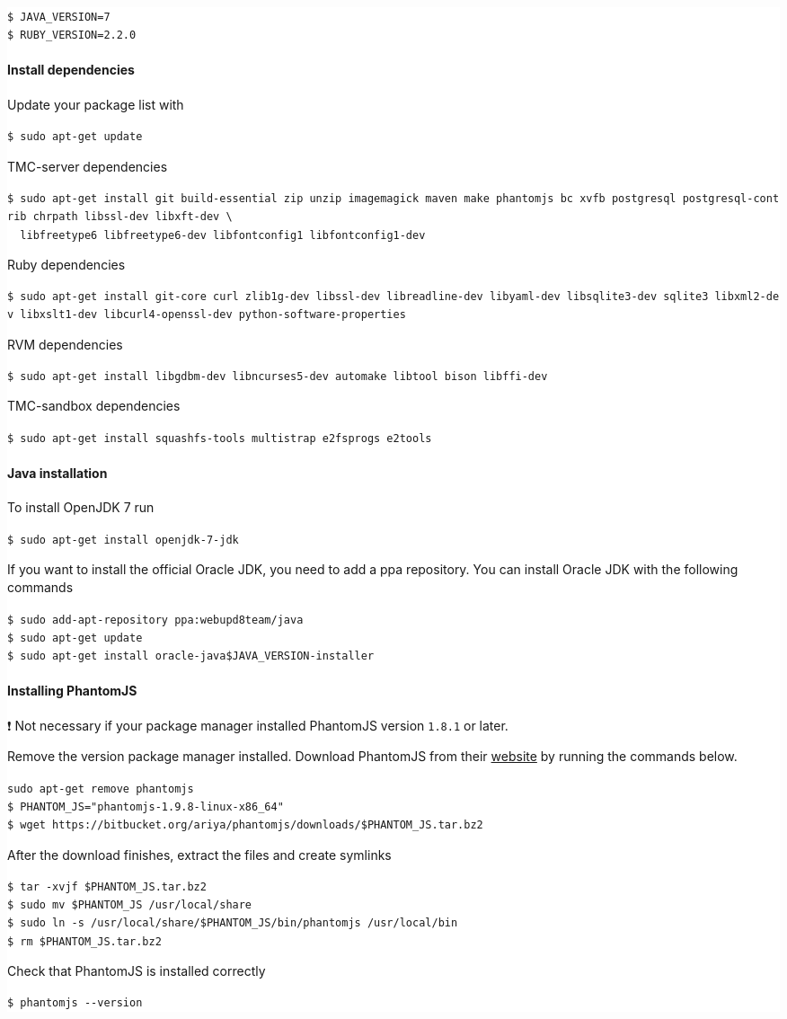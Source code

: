 ```
$ JAVA_VERSION=7
$ RUBY_VERSION=2.2.0
```

#### Install dependencies ####

Update your package list with
```
$ sudo apt-get update
```

TMC-server dependencies
```
$ sudo apt-get install git build-essential zip unzip imagemagick maven make phantomjs bc xvfb postgresql postgresql-contrib chrpath libssl-dev libxft-dev \
  libfreetype6 libfreetype6-dev libfontconfig1 libfontconfig1-dev
```
Ruby dependencies
```
$ sudo apt-get install git-core curl zlib1g-dev libssl-dev libreadline-dev libyaml-dev libsqlite3-dev sqlite3 libxml2-dev libxslt1-dev libcurl4-openssl-dev python-software-properties
```
RVM dependencies
```
$ sudo apt-get install libgdbm-dev libncurses5-dev automake libtool bison libffi-dev
```
TMC-sandbox dependencies
```
$ sudo apt-get install squashfs-tools multistrap e2fsprogs e2tools
```

#### Java installation ####

To install OpenJDK 7 run
```
$ sudo apt-get install openjdk-7-jdk
```
If you want to install the official Oracle JDK, you need to add a ppa repository. You can install Oracle JDK with the following commands
```
$ sudo add-apt-repository ppa:webupd8team/java
$ sudo apt-get update
$ sudo apt-get install oracle-java$JAVA_VERSION-installer
```

#### Installing PhantomJS ####
:exclamation: Not necessary if your package manager installed PhantomJS version `1.8.1` or later.

Remove the version package manager installed. Download PhantomJS from their [website](http://phantomjs.org/) by running the commands below.
```
sudo apt-get remove phantomjs
$ PHANTOM_JS="phantomjs-1.9.8-linux-x86_64"
$ wget https://bitbucket.org/ariya/phantomjs/downloads/$PHANTOM_JS.tar.bz2
```
After the download finishes, extract the files and create symlinks
```
$ tar -xvjf $PHANTOM_JS.tar.bz2
$ sudo mv $PHANTOM_JS /usr/local/share
$ sudo ln -s /usr/local/share/$PHANTOM_JS/bin/phantomjs /usr/local/bin
$ rm $PHANTOM_JS.tar.bz2
```
Check that PhantomJS is installed correctly
```
$ phantomjs --version
```
